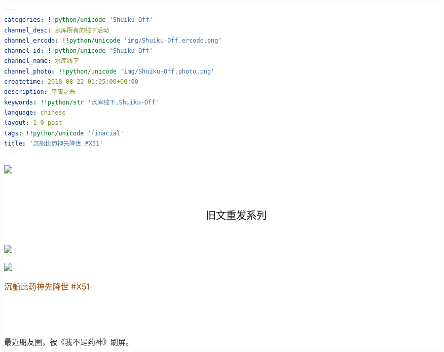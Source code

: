 ```yaml
---
categories: !!python/unicode 'Shuiku-Off'
channel_desc: 水库所有的线下活动
channel_ercode: !!python/unicode 'img/Shuiku-Off.ercode.png'
channel_id: !!python/unicode 'Shuiku-Off'
channel_name: 水库线下
channel_photo: !!python/unicode 'img/Shuiku-Off.photo.png'
createtime: 2018-08-22 01:25:00+00:00
description: 平庸之恶
keywords: !!python/str '水库线下,Shuiku-Off'
language: chinese
layout: 1_0_post
tags: !!python/unicode 'finacial'
title: '沉船比药神先降世 #X51'
---
```

<div class="rich_media_content" id="js_content">
<p style="white-space: normal;">
<img class="" data-copyright="0" data-ratio="0.08352402745995423" data-s="300,640" data-src="" data-type="png" data-w="874" src="{{ '/img/ibkgib9IoiaJWncCNtA15AldEMNpVP7QjgLVsgQNwVhGk70nzia9BFJibx913mFEjhlxKXfIDmMoMhN4XyatBGxhiaQw.png' | prepend: site.img | replace: '//','/' }}"/>
</p>
<p style="margin-top: 0.5em;margin-bottom: 0.5em;max-width: 100%;min-height: 1em;white-space: pre-wrap;text-align: center;">
<span style="max-width: 100%;font-size: 20px;box-sizing: border-box !important;word-wrap: break-word !important;">
          旧文重发系列
         </span>
</p>
<p style="white-space: normal;">
<img class="" data-copyright="0" data-ratio="0.04919908466819222" data-s="300,640" data-src="" data-type="png" data-w="874" src="{{ '/img/ibkgib9IoiaJWncCNtA15AldEMNpVP7QjgLN8fCp2x90AQBqVamf9dBIic01qwsJ9ib8tMgab2qJvWLVvzYM86InPZA.png' | prepend: site.img | replace: '//','/' }}"/>
</p>
<p style="white-space: normal;max-width: 100%;min-height: 1em;color: rgb(51, 51, 51);">
<img class="" data-backh="350" data-backw="250" data-before-oversubscription-url="https://mmbiz.qpic.cn/mmbiz_jpg/Ok4hZ0tV6r4micpXC4dmHhYibQXiasjUuDT6rib6hMZa0icgTCYia8yf0ArsqGBa6Y4b8lTeUQZ4xicUapBic2a177dcLw/0?wx_fmt=jpeg" data-oversubscription-url="http://mmbiz.qpic.cn/mmbiz_jpg/Ok4hZ0tV6r4micpXC4dmHhYibQXiasjUuDT99ocfDafRgXrD17okaH4my0VKTo1AzibNBRnD49IibX0BJ5USgibHhd4g/0?wx_fmt=jpeg" data-ratio="1.4" data-s="300,640" data-src="" data-type="jpeg" data-w="250" src="{{ '/img/Ok4hZ0tV6r4micpXC4dmHhYibQXiasjUuDT99ocfDafRgXrD17okaH4my0VKTo1AzibNBRnD49IibX0BJ5USgibHhd4g.jpeg' | prepend: site.img | replace: '//','/' }}" style="width: 677px;box-sizing: border-box !important;word-wrap: break-word !important;visibility: visible !important;" width="100%"/>
</p>
<p style="white-space: normal;max-width: 100%;min-height: 1em;color: rgb(51, 51, 51);">
<span style="max-width: 100%;font-size: 16px;font-family: 宋体;color: rgb(152, 72, 6);box-sizing: border-box !important;word-wrap: break-word !important;">
          沉船比药神先降世
         </span>
<span style="max-width: 100%;font-size: 16px;color: rgb(152, 72, 6);box-sizing: border-box !important;word-wrap: break-word !important;">
          #X51
         </span>
<br style="max-width: 100%;box-sizing: border-box !important;word-wrap: break-word !important;"/>
</p>
<p style="white-space: normal;max-width: 100%;min-height: 1em;color: rgb(51, 51, 51);">
<span style="max-width: 100%;font-size: 15px;line-height: 22.5px;font-family: 宋体;box-sizing: border-box !important;word-wrap: break-word !important;">
<br style="max-width: 100%;box-sizing: border-box !important;word-wrap: break-word !important;"/>
</span>
</p>
<p style="white-space: normal;max-width: 100%;min-height: 1em;color: rgb(51, 51, 51);">
<span style="max-width: 100%;font-size: 15px;line-height: 22.5px;font-family: 宋体;box-sizing: border-box !important;word-wrap: break-word !important;">
<br style="max-width: 100%;box-sizing: border-box !important;word-wrap: break-word !important;"/>
</span>
</p>
<p style="white-space: normal;max-width: 100%;min-height: 1em;color: rgb(51, 51, 51);">
<span style="max-width: 100%;font-size: 15px;line-height: 22.5px;font-family: 宋体;box-sizing: border-box !important;word-wrap: break-word !important;">
          最近朋友圈，被《我不是药神》刷屏。
         </span>